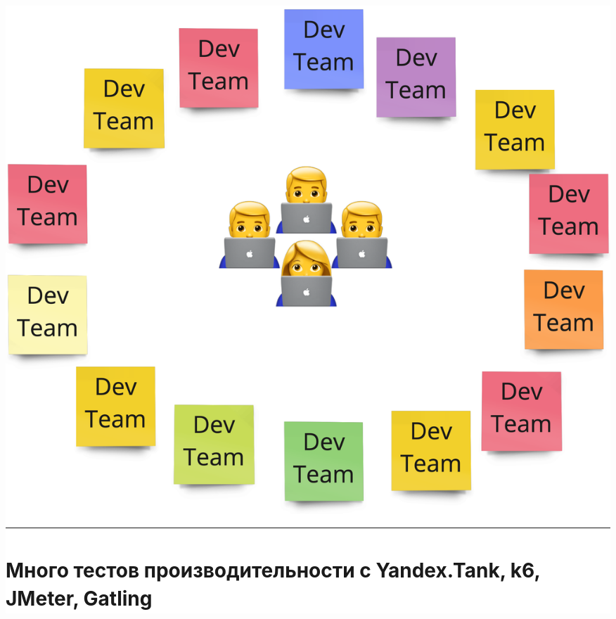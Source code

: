 ![bg height:75%](img/infra.team.png)

---

# Много тестов производительности с __Yandex.Tank__, __k6__, __JMeter__, __Gatling__
